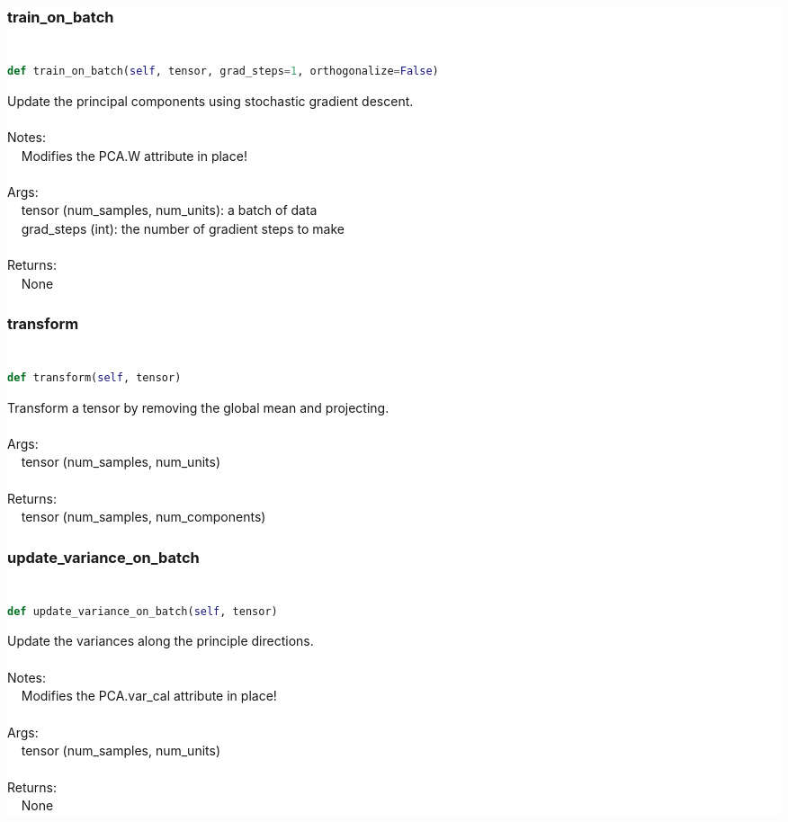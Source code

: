 
### train\_on\_batch
```py

def train_on_batch(self, tensor, grad_steps=1, orthogonalize=False)

```



Update the principal components using stochastic gradient descent.<br /><br />Notes:<br />&nbsp;&nbsp;&nbsp;&nbsp;Modifies the PCA.W attribute in place!<br /><br />Args:<br />&nbsp;&nbsp;&nbsp;&nbsp;tensor (num_samples, num_units): a batch of data<br />&nbsp;&nbsp;&nbsp;&nbsp;grad_steps (int): the number of gradient steps to make<br /><br />Returns:<br />&nbsp;&nbsp;&nbsp;&nbsp;None


### transform
```py

def transform(self, tensor)

```



Transform a tensor by removing the global mean and projecting.<br /><br />Args:<br />&nbsp;&nbsp;&nbsp;&nbsp;tensor (num_samples, num_units)<br /><br />Returns:<br />&nbsp;&nbsp;&nbsp;&nbsp;tensor (num_samples, num_components)


### update\_variance\_on\_batch
```py

def update_variance_on_batch(self, tensor)

```



Update the variances along the principle directions.<br /><br />Notes:<br />&nbsp;&nbsp;&nbsp;&nbsp;Modifies the PCA.var_cal attribute in place!<br /><br />Args:<br />&nbsp;&nbsp;&nbsp;&nbsp;tensor (num_samples, num_units)<br /><br />Returns:<br />&nbsp;&nbsp;&nbsp;&nbsp;None



